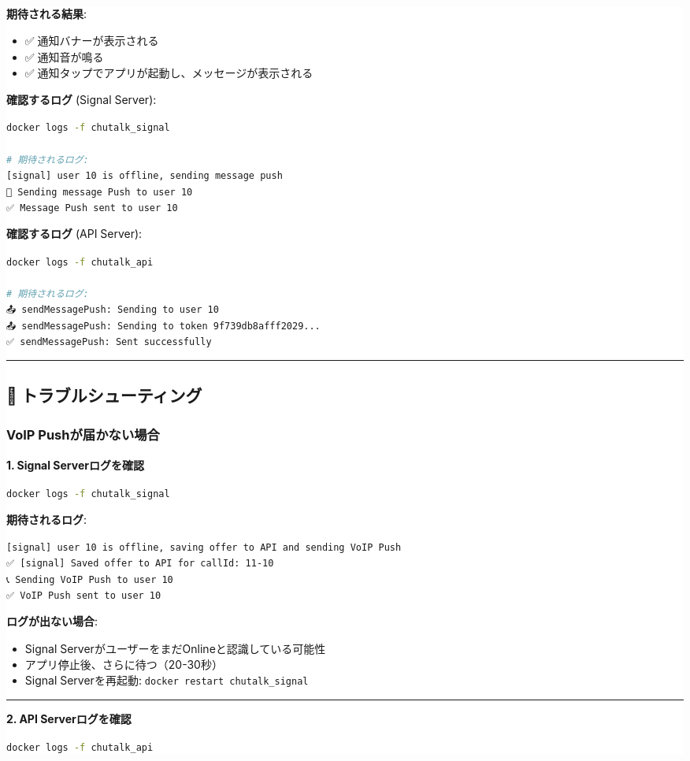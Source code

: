 **期待される結果**:
- ✅ 通知バナーが表示される
- ✅ 通知音が鳴る
- ✅ 通知タップでアプリが起動し、メッセージが表示される

**確認するログ** (Signal Server):
```bash
docker logs -f chutalk_signal

# 期待されるログ:
[signal] user 10 is offline, sending message push
📨 Sending message Push to user 10
✅ Message Push sent to user 10
```

**確認するログ** (API Server):
```bash
docker logs -f chutalk_api

# 期待されるログ:
📤 sendMessagePush: Sending to user 10
📤 sendMessagePush: Sending to token 9f739db8afff2029...
✅ sendMessagePush: Sent successfully
```

---

## 🐛 トラブルシューティング

### VoIP Pushが届かない場合

**1. Signal Serverログを確認**
```bash
docker logs -f chutalk_signal
```

**期待されるログ**:
```
[signal] user 10 is offline, saving offer to API and sending VoIP Push
✅ [signal] Saved offer to API for callId: 11-10
📞 Sending VoIP Push to user 10
✅ VoIP Push sent to user 10
```

**ログが出ない場合**:
- Signal ServerがユーザーをまだOnlineと認識している可能性
- アプリ停止後、さらに待つ（20-30秒）
- Signal Serverを再起動: `docker restart chutalk_signal`

---

**2. API Serverログを確認**
```bash
docker logs -f chutalk_api
```
